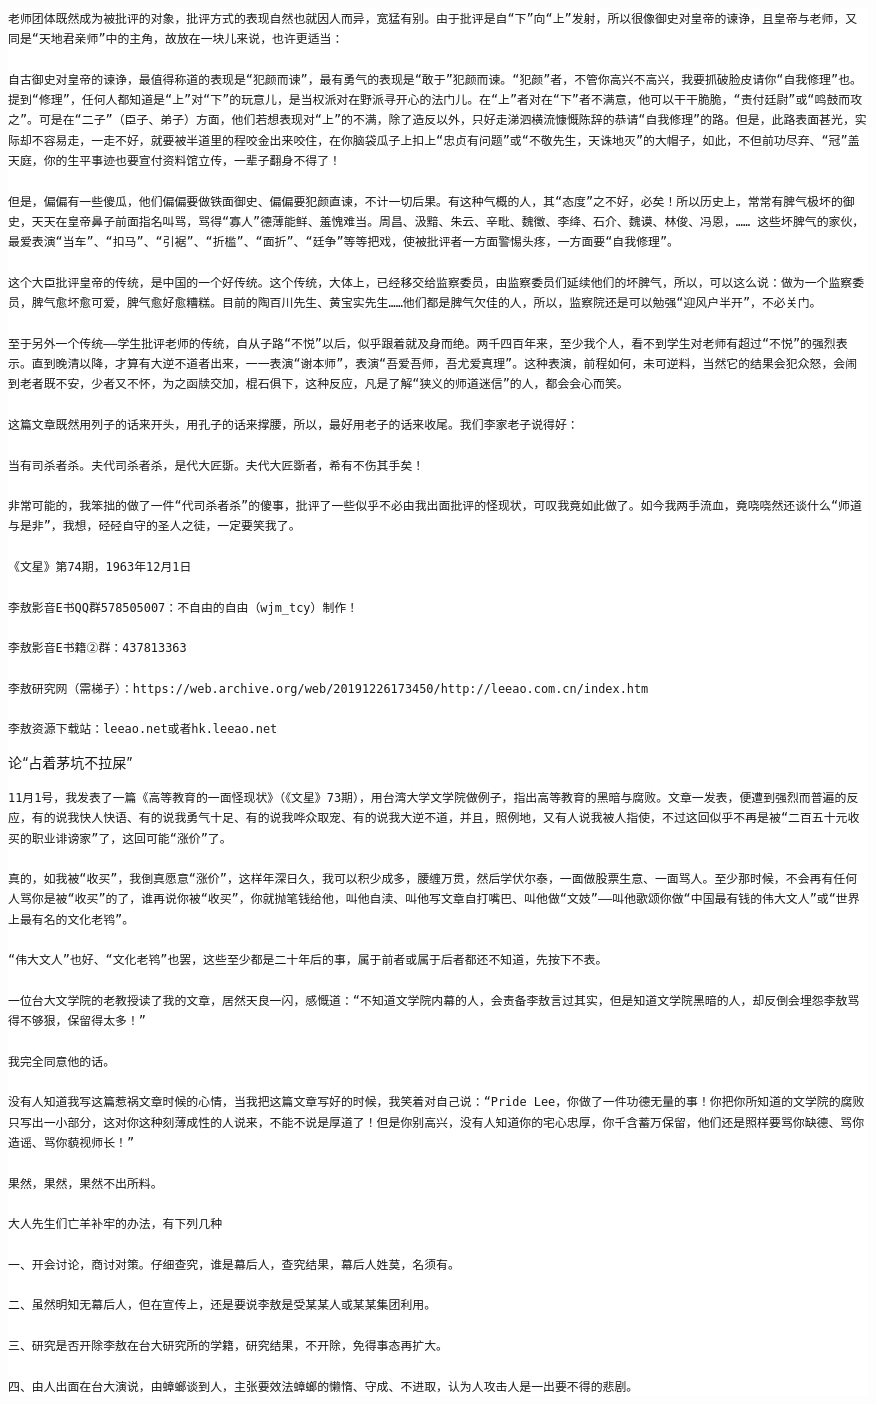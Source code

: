     老师团体既然成为被批评的对象，批评方式的表现自然也就因人而异，宽猛有别。由于批评是自“下”向“上”发射，所以很像御史对皇帝的谏诤，且皇帝与老师，又同是“天地君亲师”中的主角，故放在一块儿来说，也许更适当： 

    自古御史对皇帝的谏诤，最值得称道的表现是“犯颜而谏”，最有勇气的表现是“敢于”犯颜而谏。“犯颜”者，不管你高兴不高兴，我要抓破脸皮请你“自我修理”也。提到“修理”，任何人都知道是“上”对“下”的玩意儿，是当权派对在野派寻开心的法门儿。在“上”者对在“下”者不满意，他可以干干脆脆，“责付廷尉”或“鸣鼓而攻之”。可是在“二子”（臣子、弟子）方面，他们若想表现对“上”的不满，除了造反以外，只好走涕泗横流慷慨陈辞的恭请“自我修理”的路。但是，此路表面甚光，实际却不容易走，一走不好，就要被半道里的程咬金出来咬住，在你脑袋瓜子上扣上“忠贞有问题”或“不敬先生，天诛地灭”的大帽子，如此，不但前功尽弃、“冠”盖天庭，你的生平事迹也要宣付资料馆立传，一辈子翻身不得了！ 

    但是，偏偏有一些傻瓜，他们偏偏要做铁面御史、偏偏要犯颜直谏，不计一切后果。有这种气概的人，其“态度”之不好，必矣！所以历史上，常常有脾气极坏的御史，天天在皇帝鼻子前面指名叫骂，骂得“寡人”德薄能鲜、羞愧难当。周昌、汲黯、朱云、辛毗、魏徵、李绛、石介、魏谟、林俊、冯恩，…… 这些坏脾气的家伙，最爱表演“当车”、“扣马”、“引裾”、“折槛”、“面折”、“廷争”等等把戏，使被批评者一方面警惕头疼，一方面要“自我修理”。

    这个大臣批评皇帝的传统，是中国的一个好传统。这个传统，大体上，已经移交给监察委员，由监察委员们延续他们的坏脾气，所以，可以这么说：做为一个监察委员，脾气愈坏愈可爱，脾气愈好愈糟糕。目前的陶百川先生、黄宝实先生……他们都是脾气欠佳的人，所以，监察院还是可以勉强“迎风户半开”，不必关门。 

    至于另外一个传统——学生批评老师的传统，自从子路“不悦”以后，似乎跟着就及身而绝。两千四百年来，至少我个人，看不到学生对老师有超过“不悦”的强烈表示。直到晚清以降，才算有大逆不道者出来，一一表演“谢本师”，表演“吾爱吾师，吾尤爱真理”。这种表演，前程如何，未可逆料，当然它的结果会犯众怒，会闹到老者既不安，少者又不怀，为之函牍交加，棍石俱下，这种反应，凡是了解“狭义的师道迷信”的人，都会会心而笑。

    这篇文章既然用列子的话来开头，用孔子的话来撑腰，所以，最好用老子的话来收尾。我们李家老子说得好： 

    当有司杀者杀。夫代司杀者杀，是代大匠斲。夫代大匠斲者，希有不伤其手矣！ 

    非常可能的，我笨拙的做了一件“代司杀者杀”的傻事，批评了一些似乎不必由我出面批评的怪现状，可叹我竟如此做了。如今我两手流血，竟哓哓然还谈什么“师道与是非”，我想，硁硁自守的圣人之徒，一定要笑我了。 

    《文星》第74期，1963年12月1日

    李敖影音E书QQ群578505007：不自由的自由（wjm_tcy）制作！

    李敖影音E书籍②群：437813363

    李敖研究网（需梯子）：https://web.archive.org/web/20191226173450/http://leeao.com.cn/index.htm

    李敖资源下载站：leeao.net或者hk.leeao.net

论“占着茅坑不拉屎”

    11月1号，我发表了一篇《高等教育的一面怪现状》（《文星》73期），用台湾大学文学院做例子，指出高等教育的黑暗与腐败。文章一发表，便遭到强烈而普遍的反应，有的说我快人快语、有的说我勇气十足、有的说我哗众取宠、有的说我大逆不道，并且，照例地，又有人说我被人指使，不过这回似乎不再是被“二百五十元收买的职业诽谤家”了，这回可能“涨价”了。

    真的，如我被“收买”，我倒真愿意“涨价”，这样年深日久，我可以积少成多，腰缠万贯，然后学伏尔泰，一面做股票生意、一面骂人。至少那时候，不会再有任何人骂你是被“收买”的了，谁再说你被“收买”，你就抛笔钱给他，叫他自渎、叫他写文章自打嘴巴、叫他做“文妓”——叫他歌颂你做“中国最有钱的伟大文人”或“世界上最有名的文化老鸨”。

    “伟大文人”也好、“文化老鸨”也罢，这些至少都是二十年后的事，属于前者或属于后者都还不知道，先按下不表。

    一位台大文学院的老教授读了我的文章，居然天良一闪，感慨道：“不知道文学院内幕的人，会责备李敖言过其实，但是知道文学院黑暗的人，却反倒会埋怨李敖骂得不够狠，保留得太多！”

    我完全同意他的话。

    没有人知道我写这篇惹祸文章时候的心情，当我把这篇文章写好的时候，我笑着对自己说：“Pride Lee，你做了一件功德无量的事！你把你所知道的文学院的腐败只写出一小部分，这对你这种刻薄成性的人说来，不能不说是厚道了！但是你别高兴，没有人知道你的宅心忠厚，你千含蓄万保留，他们还是照样要骂你缺德、骂你造谣、骂你藐视师长！”

    果然，果然，果然不出所料。

    大人先生们亡羊补牢的办法，有下列几种

    一、开会讨论，商讨对策。仔细查究，谁是幕后人，查究结果，幕后人姓莫，名须有。

    二、虽然明知无幕后人，但在宣传上，还是要说李敖是受某某人或某某集团利用。

    三、研究是否开除李敖在台大研究所的学籍，研究结果，不开除，免得事态再扩大。

    四、由人出面在台大演说，由蟑螂谈到人，主张要效法蟑螂的懒惰、守成、不进取，认为人攻击人是一出要不得的悲剧。
